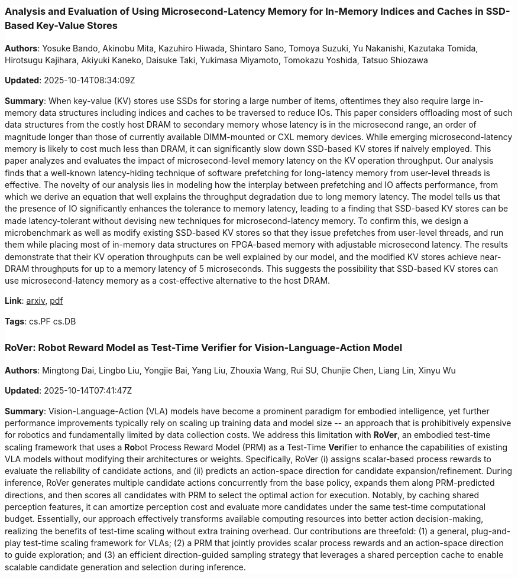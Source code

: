 
### Analysis and Evaluation of Using Microsecond-Latency Memory for   In-Memory Indices and Caches in SSD-Based Key-Value Stores
**Authors**: Yosuke Bando, Akinobu Mita, Kazuhiro Hiwada, Shintaro Sano, Tomoya Suzuki, Yu Nakanishi, Kazutaka Tomida, Hirotsugu Kajihara, Akiyuki Kaneko, Daisuke Taki, Yukimasa Miyamoto, Tomokazu Yoshida, Tatsuo Shiozawa

**Updated**: 2025-10-14T08:34:09Z

**Summary**: When key-value (KV) stores use SSDs for storing a large number of items, oftentimes they also require large in-memory data structures including indices and caches to be traversed to reduce IOs. This paper considers offloading most of such data structures from the costly host DRAM to secondary memory whose latency is in the microsecond range, an order of magnitude longer than those of currently available DIMM-mounted or CXL memory devices. While emerging microsecond-latency memory is likely to cost much less than DRAM, it can significantly slow down SSD-based KV stores if naively employed. This paper analyzes and evaluates the impact of microsecond-level memory latency on the KV operation throughput. Our analysis finds that a well-known latency-hiding technique of software prefetching for long-latency memory from user-level threads is effective. The novelty of our analysis lies in modeling how the interplay between prefetching and IO affects performance, from which we derive an equation that well explains the throughput degradation due to long memory latency. The model tells us that the presence of IO significantly enhances the tolerance to memory latency, leading to a finding that SSD-based KV stores can be made latency-tolerant without devising new techniques for microsecond-latency memory. To confirm this, we design a microbenchmark as well as modify existing SSD-based KV stores so that they issue prefetches from user-level threads, and run them while placing most of in-memory data structures on FPGA-based memory with adjustable microsecond latency. The results demonstrate that their KV operation throughputs can be well explained by our model, and the modified KV stores achieve near-DRAM throughputs for up to a memory latency of 5 microseconds. This suggests the possibility that SSD-based KV stores can use microsecond-latency memory as a cost-effective alternative to the host DRAM.

**Link**: [arxiv](http://arxiv.org/abs/2510.12280v1),  [pdf](http://arxiv.org/pdf/2510.12280v1)

**Tags**: cs.PF cs.DB 



### RoVer: Robot Reward Model as Test-Time Verifier for   Vision-Language-Action Model
**Authors**: Mingtong Dai, Lingbo Liu, Yongjie Bai, Yang Liu, Zhouxia Wang, Rui SU, Chunjie Chen, Liang Lin, Xinyu Wu

**Updated**: 2025-10-14T07:41:47Z

**Summary**: Vision-Language-Action (VLA) models have become a prominent paradigm for embodied intelligence, yet further performance improvements typically rely on scaling up training data and model size -- an approach that is prohibitively expensive for robotics and fundamentally limited by data collection costs. We address this limitation with $\mathbf{RoVer}$, an embodied test-time scaling framework that uses a $\mathbf{Ro}$bot Process Reward Model (PRM) as a Test-Time $\mathbf{Ver}$ifier to enhance the capabilities of existing VLA models without modifying their architectures or weights. Specifically, RoVer (i) assigns scalar-based process rewards to evaluate the reliability of candidate actions, and (ii) predicts an action-space direction for candidate expansion/refinement. During inference, RoVer generates multiple candidate actions concurrently from the base policy, expands them along PRM-predicted directions, and then scores all candidates with PRM to select the optimal action for execution. Notably, by caching shared perception features, it can amortize perception cost and evaluate more candidates under the same test-time computational budget. Essentially, our approach effectively transforms available computing resources into better action decision-making, realizing the benefits of test-time scaling without extra training overhead. Our contributions are threefold: (1) a general, plug-and-play test-time scaling framework for VLAs; (2) a PRM that jointly provides scalar process rewards and an action-space direction to guide exploration; and (3) an efficient direction-guided sampling strategy that leverages a shared perception cache to enable scalable candidate generation and selection during inference.
